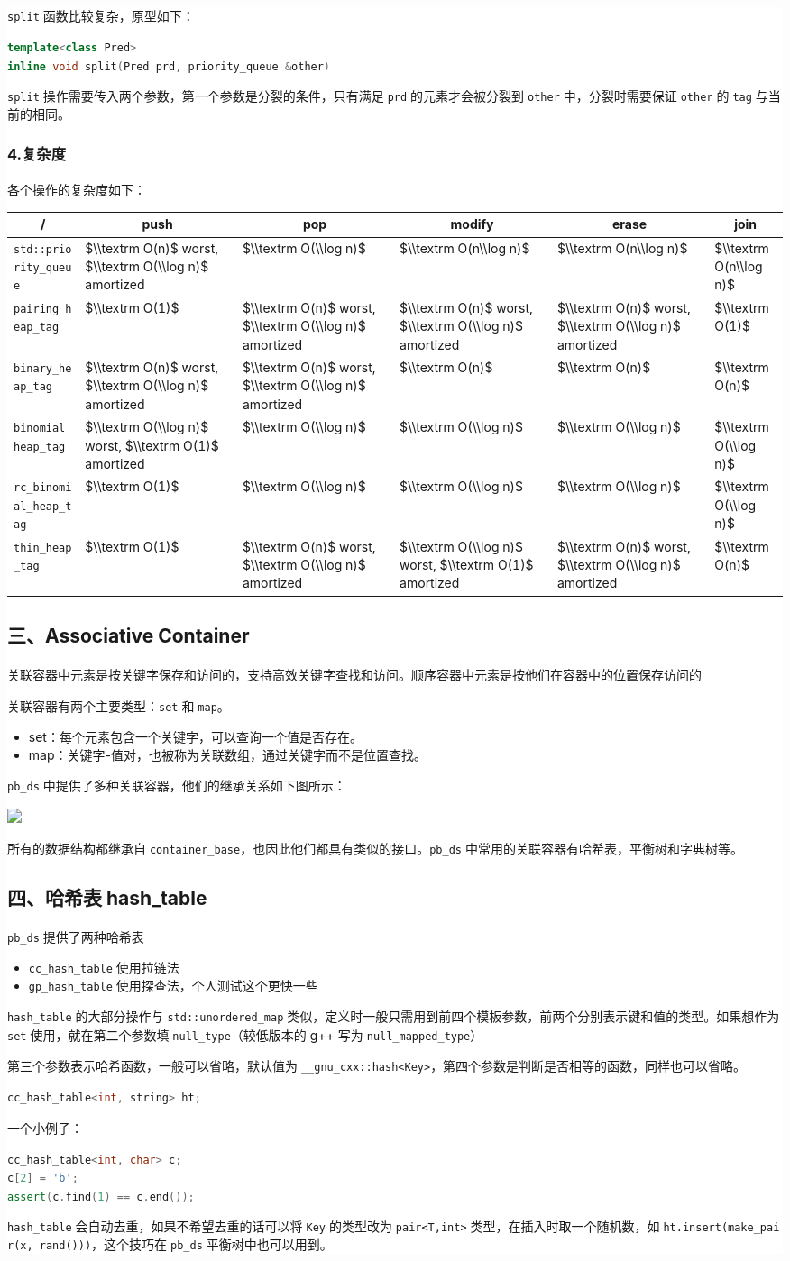 `split` 函数比较复杂，原型如下：
```cpp
template<class Pred>
inline void split(Pred prd, priority_queue &other)
```
`split` 操作需要传入两个参数，第一个参数是分裂的条件，只有满足 `prd` 的元素才会被分裂到 `other` 中，分裂时需要保证 `other` 的 `tag` 与当前的相同。

### 4.复杂度

各个操作的复杂度如下：

|/|push|pop|modify|erase|join|
|---|---|---|---|---|---|
| `std::priority_queue` | $\\textrm O(n)$ worst, $\\textrm O(\\log n)$ amortized | $\\textrm O(\\log n)$ | $\\textrm O(n\\log n)$ | $\\textrm O(n\\log n)$ | $\\textrm O(n\\log n)$ |
| `pairing_heap_tag` | $\\textrm O(1)$ | $\\textrm O(n)$ worst, $\\textrm O(\\log n)$ amortized | $\\textrm O(n)$ worst, $\\textrm O(\\log n)$ amortized | $\\textrm O(n)$ worst, $\\textrm O(\\log n)$ amortized | $\\textrm O(1)$ |
| `binary_heap_tag` | $\\textrm O(n)$ worst, $\\textrm O(\\log n)$ amortized | $\\textrm O(n)$ worst, $\\textrm O(\\log n)$ amortized | $\\textrm O(n)$ | $\\textrm O(n)$ | $\\textrm O(n)$ |
| `binomial_heap_tag` | $\\textrm O(\\log n)$ worst, $\\textrm O(1)$ amortized | $\\textrm O(\\log n)$ | $\\textrm O(\\log n)$ | $\\textrm O(\\log n)$ | $\\textrm O(\\log n)$ |
| `rc_binomial_heap_tag` | $\\textrm O(1)$ | $\\textrm O(\\log n)$ | $\\textrm O(\\log n)$ | $\\textrm O(\\log n)$ | $\\textrm O(\\log n)$ |
| `thin_heap_tag` | $\\textrm O(1)$ | $\\textrm O(n)$ worst, $\\textrm O(\\log n)$ amortized | $\\textrm O(\\log n)$ worst, $\\textrm O(1)$ amortized | $\\textrm O(n)$ worst, $\\textrm O(\\log n)$ amortized | $\\textrm O(n)$ |

## 三、Associative Container

关联容器中元素是按关键字保存和访问的，支持高效关键字查找和访问。顺序容器中元素是按他们在容器中的位置保存访问的

关联容器有两个主要类型：`set` 和 `map`。

+ set：每个元素包含一个关键字，可以查询一个值是否存在。
+ map：关键字-值对，也被称为关联数组，通过关键字而不是位置查找。

`pb_ds` 中提供了多种关联容器，他们的继承关系如下图所示：

![](https://cdn.luogu.com.cn/upload/image_hosting/ke8khcu0.png)

所有的数据结构都继承自 `container_base`，也因此他们都具有类似的接口。`pb_ds` 中常用的关联容器有哈希表，平衡树和字典树等。

## 四、哈希表 hash_table

`pb_ds` 提供了两种哈希表
+ `cc_hash_table` 使用拉链法
+ `gp_hash_table` 使用探查法，个人测试这个更快一些

`hash_table` 的大部分操作与 `std::unordered_map` 类似，定义时一般只需用到前四个模板参数，前两个分别表示键和值的类型。如果想作为 `set` 使用，就在第二个参数填 `null_type`（较低版本的 g++ 写为 `null_mapped_type`）

第三个参数表示哈希函数，一般可以省略，默认值为 `__gnu_cxx::hash<Key>`，第四个参数是判断是否相等的函数，同样也可以省略。

```cpp
cc_hash_table<int, string> ht;
```

一个小例子：
```cpp
cc_hash_table<int, char> c;
c[2] = 'b';
assert(c.find(1) == c.end());
```
`hash_table` 会自动去重，如果不希望去重的话可以将 `Key` 的类型改为 `pair<T,int>` 类型，在插入时取一个随机数，如 `ht.insert(make_pair(x, rand()))`，这个技巧在 `pb_ds` 平衡树中也可以用到。

